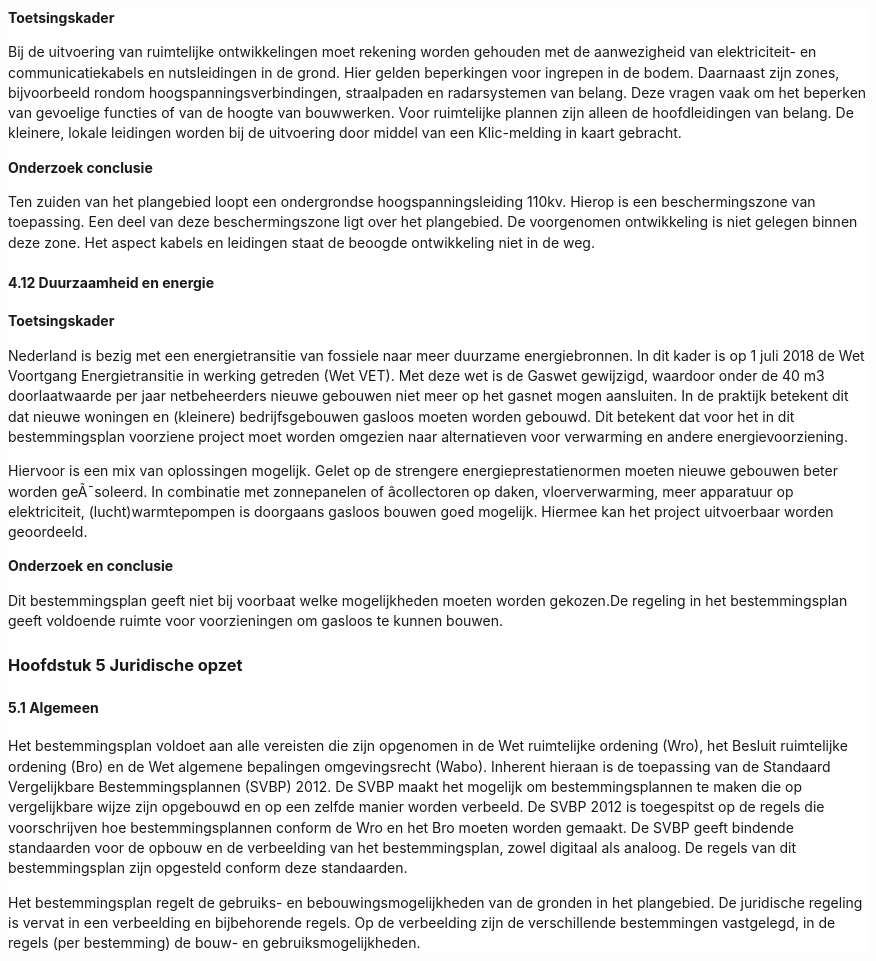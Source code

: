 **Toetsingskader**

Bij de uitvoering van ruimtelijke ontwikkelingen moet rekening worden gehouden met de aanwezigheid van elektriciteit\- en communicatiekabels en nutsleidingen in de grond. Hier gelden beperkingen voor ingrepen in de bodem. Daarnaast zijn zones, bijvoorbeeld rondom hoogspanningsverbindingen, straalpaden en radarsystemen van belang. Deze vragen vaak om het beperken van gevoelige functies of van de hoogte van bouwwerken. Voor ruimtelijke plannen zijn alleen de hoofdleidingen van belang. De kleinere, lokale leidingen worden bij de uitvoering door middel van een Klic\-melding in kaart gebracht.

**Onderzoek conclusie**

Ten zuiden van het plangebied loopt een ondergrondse hoogspanningsleiding 110kv. Hierop is een beschermingszone van toepassing. Een deel van deze beschermingszone ligt over het plangebied. De voorgenomen ontwikkeling is niet gelegen binnen deze zone. Het aspect kabels en leidingen staat de beoogde ontwikkeling niet in de weg.

#### 4\.12 Duurzaamheid en energie

**Toetsingskader**

Nederland is bezig met een energietransitie van fossiele naar meer duurzame energiebronnen. In dit kader is op 1 juli 2018 de Wet Voortgang Energietransitie in werking getreden (Wet VET). Met deze wet is de Gaswet gewijzigd, waardoor onder de 40 m3 doorlaatwaarde per jaar netbeheerders nieuwe gebouwen niet meer op het gasnet mogen aansluiten. In de praktijk betekent dit dat nieuwe woningen en (kleinere) bedrijfsgebouwen gasloos moeten worden gebouwd. Dit betekent dat voor het in dit bestemmingsplan voorziene project moet worden omgezien naar alternatieven voor verwarming en andere energievoorziening.

Hiervoor is een mix van oplossingen mogelijk. Gelet op de strengere energieprestatienormen moeten nieuwe gebouwen beter worden geÃ¯soleerd. In combinatie met zonnepanelen of âcollectoren op daken, vloerverwarming, meer apparatuur op elektriciteit, (lucht)warmtepompen is doorgaans gasloos bouwen goed mogelijk. Hiermee kan het project uitvoerbaar worden geoordeeld.

**Onderzoek en conclusie**

Dit bestemmingsplan geeft niet bij voorbaat welke mogelijkheden moeten worden gekozen.De regeling in het bestemmingsplan geeft voldoende ruimte voor voorzieningen om gasloos te kunnen bouwen.

### Hoofdstuk 5 Juridische opzet

#### 5\.1 Algemeen

Het bestemmingsplan voldoet aan alle vereisten die zijn opgenomen in de Wet ruimtelijke ordening (Wro), het Besluit ruimtelijke ordening (Bro) en de Wet algemene bepalingen omgevingsrecht (Wabo). Inherent hieraan is de toepassing van de Standaard Vergelijkbare Bestemmingsplannen (SVBP) 2012\. De SVBP maakt het mogelijk om bestemmingsplannen te maken die op vergelijkbare wijze zijn opgebouwd en op een zelfde manier worden verbeeld. De SVBP 2012 is toegespitst op de regels die voorschrijven hoe bestemmingsplannen conform de Wro en het Bro moeten worden gemaakt. De SVBP geeft bindende standaarden voor de opbouw en de verbeelding van het bestemmingsplan, zowel digitaal als analoog. De regels van dit bestemmingsplan zijn opgesteld conform deze standaarden.

Het bestemmingsplan regelt de gebruiks\- en bebouwingsmogelijkheden van de gronden in het plangebied. De juridische regeling is vervat in een verbeelding en bijbehorende regels. Op de verbeelding zijn de verschillende bestemmingen vastgelegd, in de regels (per bestemming) de bouw\- en gebruiksmogelijkheden.
